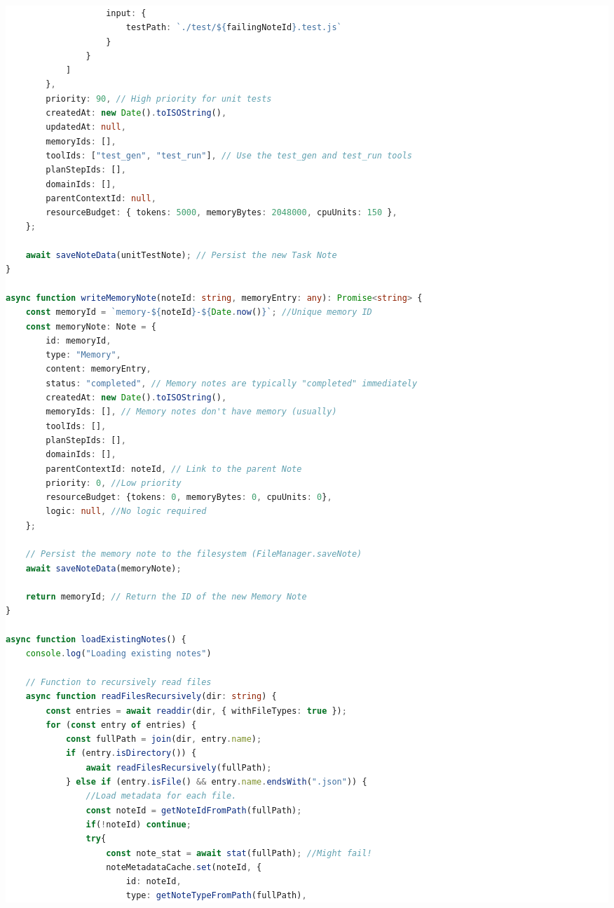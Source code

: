 ```typescript
					input: {
						testPath: `./test/${failingNoteId}.test.js`
					}
				}
			]
		},
        priority: 90, // High priority for unit tests
        createdAt: new Date().toISOString(),
        updatedAt: null,
        memoryIds: [],
        toolIds: ["test_gen", "test_run"], // Use the test_gen and test_run tools
        planStepIds: [],
        domainIds: [],
        parentContextId: null,
        resourceBudget: { tokens: 5000, memoryBytes: 2048000, cpuUnits: 150 },
    };

    await saveNoteData(unitTestNote); // Persist the new Task Note
}

async function writeMemoryNote(noteId: string, memoryEntry: any): Promise<string> {
    const memoryId = `memory-${noteId}-${Date.now()}`; //Unique memory ID
    const memoryNote: Note = {
        id: memoryId,
        type: "Memory",
        content: memoryEntry,
        status: "completed", // Memory notes are typically "completed" immediately
        createdAt: new Date().toISOString(),
        memoryIds: [], // Memory notes don't have memory (usually)
        toolIds: [],
        planStepIds: [],
        domainIds: [],
        parentContextId: noteId, // Link to the parent Note
		priority: 0, //Low priority
		resourceBudget: {tokens: 0, memoryBytes: 0, cpuUnits: 0},
		logic: null, //No logic required
    };

    // Persist the memory note to the filesystem (FileManager.saveNote)
    await saveNoteData(memoryNote);

    return memoryId; // Return the ID of the new Memory Note
}

async function loadExistingNotes() {
    console.log("Loading existing notes")

    // Function to recursively read files
    async function readFilesRecursively(dir: string) {
        const entries = await readdir(dir, { withFileTypes: true });
        for (const entry of entries) {
            const fullPath = join(dir, entry.name);
            if (entry.isDirectory()) {
                await readFilesRecursively(fullPath);
            } else if (entry.isFile() && entry.name.endsWith(".json")) {
                //Load metadata for each file.
                const noteId = getNoteIdFromPath(fullPath);
                if(!noteId) continue;
                try{
                    const note_stat = await stat(fullPath); //Might fail!
                    noteMetadataCache.set(noteId, {
                        id: noteId,
                        type: getNoteTypeFromPath(fullPath),
```